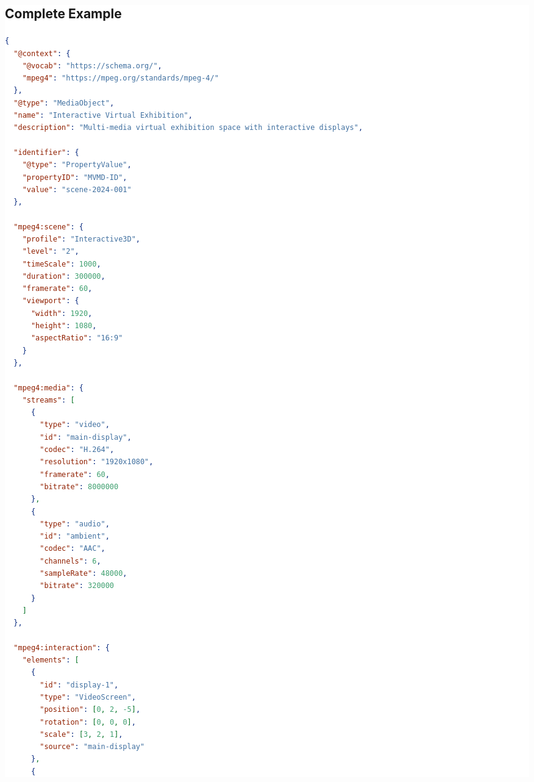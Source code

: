 ## Complete Example

```json
{
  "@context": {
    "@vocab": "https://schema.org/",
    "mpeg4": "https://mpeg.org/standards/mpeg-4/"
  },
  "@type": "MediaObject",
  "name": "Interactive Virtual Exhibition",
  "description": "Multi-media virtual exhibition space with interactive displays",
  
  "identifier": {
    "@type": "PropertyValue",
    "propertyID": "MVMD-ID",
    "value": "scene-2024-001"
  },
  
  "mpeg4:scene": {
    "profile": "Interactive3D",
    "level": "2",
    "timeScale": 1000,
    "duration": 300000,
    "framerate": 60,
    "viewport": {
      "width": 1920,
      "height": 1080,
      "aspectRatio": "16:9"
    }
  },
  
  "mpeg4:media": {
    "streams": [
      {
        "type": "video",
        "id": "main-display",
        "codec": "H.264",
        "resolution": "1920x1080",
        "framerate": 60,
        "bitrate": 8000000
      },
      {
        "type": "audio",
        "id": "ambient",
        "codec": "AAC",
        "channels": 6,
        "sampleRate": 48000,
        "bitrate": 320000
      }
    ]
  },
  
  "mpeg4:interaction": {
    "elements": [
      {
        "id": "display-1",
        "type": "VideoScreen",
        "position": [0, 2, -5],
        "rotation": [0, 0, 0],
        "scale": [3, 2, 1],
        "source": "main-display"
      },
      {
```